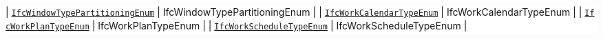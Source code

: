 | [`IfcWindowTypePartitioningEnum`](/cad/python-net/aspose.cad.fileformats.ifc.ifc4.types/ifcwindowtypepartitioningenum) | IfcWindowTypePartitioningEnum |
| [`IfcWorkCalendarTypeEnum`](/cad/python-net/aspose.cad.fileformats.ifc.ifc4.types/ifcworkcalendartypeenum) | IfcWorkCalendarTypeEnum |
| [`IfcWorkPlanTypeEnum`](/cad/python-net/aspose.cad.fileformats.ifc.ifc4.types/ifcworkplantypeenum) | IfcWorkPlanTypeEnum |
| [`IfcWorkScheduleTypeEnum`](/cad/python-net/aspose.cad.fileformats.ifc.ifc4.types/ifcworkscheduletypeenum) | IfcWorkScheduleTypeEnum |


